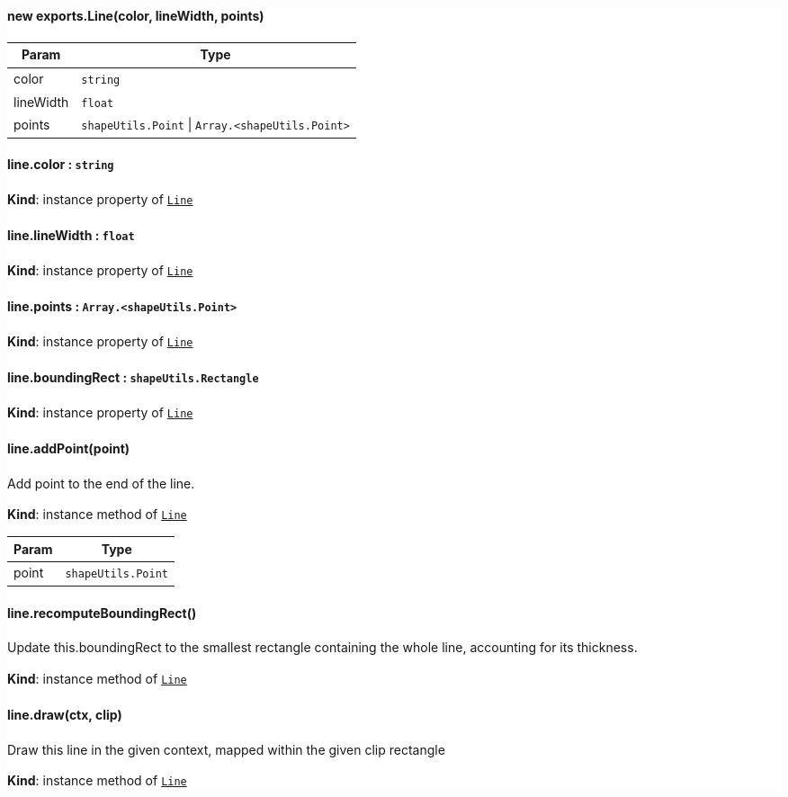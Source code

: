 <a name="new_module_notebook.Line_new"></a>

#### new exports.Line(color, lineWidth, points)

| Param | Type |
| --- | --- |
| color | <code>string</code> | 
| lineWidth | <code>float</code> | 
| points | <code>shapeUtils.Point</code> \| <code>Array.&lt;shapeUtils.Point&gt;</code> | 

<a name="module_notebook.Line+color"></a>

#### line.color : <code>string</code>
**Kind**: instance property of [<code>Line</code>](#module_notebook.Line)  
<a name="module_notebook.Line+lineWidth"></a>

#### line.lineWidth : <code>float</code>
**Kind**: instance property of [<code>Line</code>](#module_notebook.Line)  
<a name="module_notebook.Line+points"></a>

#### line.points : <code>Array.&lt;shapeUtils.Point&gt;</code>
**Kind**: instance property of [<code>Line</code>](#module_notebook.Line)  
<a name="module_notebook.Line+boundingRect"></a>

#### line.boundingRect : <code>shapeUtils.Rectangle</code>
**Kind**: instance property of [<code>Line</code>](#module_notebook.Line)  
<a name="module_notebook.Line+addPoint"></a>

#### line.addPoint(point)
Add point to the end of the line.

**Kind**: instance method of [<code>Line</code>](#module_notebook.Line)  

| Param | Type |
| --- | --- |
| point | <code>shapeUtils.Point</code> | 

<a name="module_notebook.Line+recomputeBoundingRect"></a>

#### line.recomputeBoundingRect()
Update this.boundingRect to the smallest rectangle containing the whole line,
accounting for its thickness.

**Kind**: instance method of [<code>Line</code>](#module_notebook.Line)  
<a name="module_notebook.Line+draw"></a>

#### line.draw(ctx, clip)
Draw this line in the given context, mapped within the given clip rectangle

**Kind**: instance method of [<code>Line</code>](#module_notebook.Line)  
